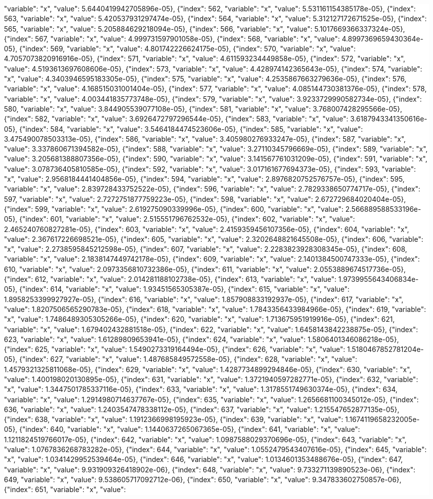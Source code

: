 "variable": "x", "value": 5.6440419942705896e-05}, {"index": 562, "variable": "x", "value": 5.531161154385178e-05}, {"index": 563, "variable": "x", "value": 5.420537931297474e-05}, {"index": 564, "variable": "x", "value": 5.312127172671525e-05}, {"index": 565, "variable": "x", "value": 5.205884629218094e-05}, {"index": 566, "variable": "x", "value": 5.1017669366337324e-05}, {"index": 567, "variable": "x", "value": 4.999731597901058e-05}, {"index": 568, "variable": "x", "value": 4.8997369659430364e-05}, {"index": 569, "variable": "x", "value": 4.801742226624175e-05}, {"index": 570, "variable": "x", "value": 4.7057073820916916e-05}, {"index": 571, "variable": "x", "value": 4.611593234449858e-05}, {"index": 572, "variable": "x", "value": 4.5193613697608606e-05}, {"index": 573, "variable": "x", "value": 4.428974142365643e-05}, {"index": 574, "variable": "x", "value": 4.3403946595183305e-05}, {"index": 575, "variable": "x", "value": 4.2535867663279636e-05}, {"index": 576, "variable": "x", "value": 4.168515031001404e-05}, {"index": 577, "variable": "x", "value": 4.085144730381376e-05}, {"index": 578, "variable": "x", "value": 4.003441835773748e-05}, {"index": 579, "variable": "x", "value": 3.9233729990582734e-05}, {"index": 580, "variable": "x", "value": 3.844905539077108e-05}, {"index": 581, "variable": "x", "value": 3.768007428295566e-05}, {"index": 582, "variable": "x", "value": 3.6926472797296544e-05}, {"index": 583, "variable": "x", "value": 3.6187943341350616e-05}, {"index": 584, "variable": "x", "value": 3.5464184474523606e-05}, {"index": 585, "variable": "x", "value": 3.475490078503313e-05}, {"index": 586, "variable": "x", "value": 3.405980276933247e-05}, {"index": 587, "variable": "x", "value": 3.337860671394582e-05}, {"index": 588, "variable": "x", "value": 3.27110345796669e-05}, {"index": 589, "variable": "x", "value": 3.205681388807356e-05}, {"index": 590, "variable": "x", "value": 3.141567761031209e-05}, {"index": 591, "variable": "x", "value": 3.078736405810585e-05}, {"index": 592, "variable": "x", "value": 3.017161677694373e-05}, {"index": 593, "variable": "x", "value": 2.9568184441404856e-05}, {"index": 594, "variable": "x", "value": 2.8976820752576757e-05}, {"index": 595, "variable": "x", "value": 2.839728433752522e-05}, {"index": 596, "variable": "x", "value": 2.7829338650774717e-05}, {"index": 597, "variable": "x", "value": 2.7272751877759223e-05}, {"index": 598, "variable": "x", "value": 2.672729684020404e-05}, {"index": 599, "variable": "x", "value": 2.619275090339996e-05}, {"index": 600, "variable": "x", "value": 2.566889588533196e-05}, {"index": 601, "variable": "x", "value": 2.515551796762532e-05}, {"index": 602, "variable": "x", "value": 2.465240760827281e-05}, {"index": 603, "variable": "x", "value": 2.4159359456107356e-05}, {"index": 604, "variable": "x", "value": 2.367617226698521e-05}, {"index": 605, "variable": "x", "value": 2.3202648821645508e-05}, {"index": 606, "variable": "x", "value": 2.2738595845212598e-05}, {"index": 607, "variable": "x", "value": 2.2283823928308345e-05}, {"index": 608, "variable": "x", "value": 2.1838147449742178e-05}, {"index": 609, "variable": "x", "value": 2.1401384500747333e-05}, {"index": 610, "variable": "x", "value": 2.0973356810732386e-05}, {"index": 611, "variable": "x", "value": 2.0553889674517736e-05}, {"index": 612, "variable": "x", "value": 2.014281188102738e-05}, {"index": 613, "variable": "x", "value": 1.9739955643406834e-05}, {"index": 614, "variable": "x", "value": 1.93451565305387e-05}, {"index": 615, "variable": "x", "value": 1.8958253399927927e-05}, {"index": 616, "variable": "x", "value": 1.857908833192937e-05}, {"index": 617, "variable": "x", "value": 1.8207506565290783e-05}, {"index": 618, "variable": "x", "value": 1.7843356433984966e-05}, {"index": 619, "variable": "x", "value": 1.7486489305305266e-05}, {"index": 620, "variable": "x", "value": 1.713675951919916e-05}, {"index": 621, "variable": "x", "value": 1.679402432881518e-05}, {"index": 622, "variable": "x", "value": 1.6458143842238875e-05}, {"index": 623, "variable": "x", "value": 1.61289809653941e-05}, {"index": 624, "variable": "x", "value": 1.5806401346086218e-05}, {"index": 625, "variable": "x", "value": 1.5490273319164494e-05}, {"index": 626, "variable": "x", "value": 1.5180467852781204e-05}, {"index": 627, "variable": "x", "value": 1.487685849572558e-05}, {"index": 628, "variable": "x", "value": 1.4579321325811068e-05}, {"index": 629, "variable": "x", "value": 1.4287734899294846e-05}, {"index": 630, "variable": "x", "value": 1.400198020130895e-05}, {"index": 631, "variable": "x", "value": 1.3721940597282771e-05}, {"index": 632, "variable": "x", "value": 1.3447501785337116e-05}, {"index": 633, "variable": "x", "value": 1.3178551749630374e-05}, {"index": 634, "variable": "x", "value": 1.2914980714637767e-05}, {"index": 635, "variable": "x", "value": 1.2656681100345012e-05}, {"index": 636, "variable": "x", "value": 1.2403547478338112e-05}, {"index": 637, "variable": "x", "value": 1.215547652877135e-05}, {"index": 638, "variable": "x", "value": 1.1912366998195923e-05}, {"index": 639, "variable": "x", "value": 1.1674119658232005e-05}, {"index": 640, "variable": "x", "value": 1.1440637265067365e-05}, {"index": 641, "variable": "x", "value": 1.1211824519766017e-05}, {"index": 642, "variable": "x", "value": 1.0987588029370696e-05}, {"index": 643, "variable": "x", "value": 1.0767836268783282e-05}, {"index": 644, "variable": "x", "value": 1.0552479543407616e-05}, {"index": 645, "variable": "x", "value": 1.0341429952539464e-05}, {"index": 646, "variable": "x", "value": 1.0134601353488676e-05}, {"index": 647, "variable": "x", "value": 9.931909326418902e-06}, {"index": 648, "variable": "x", "value": 9.733271139890523e-06}, {"index": 649, "variable": "x", "value": 9.538605717092712e-06}, {"index": 650, "variable": "x", "value": 9.347833602750857e-06}, {"index": 651, "variable": "x", "value":